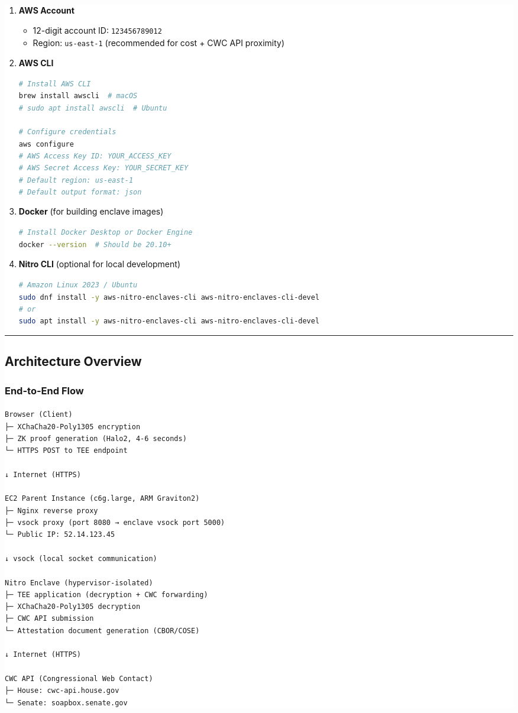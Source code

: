 1. **AWS Account**
   - 12-digit account ID: `123456789012`
   - Region: `us-east-1` (recommended for cost + CWC API proximity)

2. **AWS CLI**
   ```bash
   # Install AWS CLI
   brew install awscli  # macOS
   # sudo apt install awscli  # Ubuntu

   # Configure credentials
   aws configure
   # AWS Access Key ID: YOUR_ACCESS_KEY
   # AWS Secret Access Key: YOUR_SECRET_KEY
   # Default region: us-east-1
   # Default output format: json
   ```

3. **Docker** (for building enclave images)
   ```bash
   # Install Docker Desktop or Docker Engine
   docker --version  # Should be 20.10+
   ```

4. **Nitro CLI** (optional for local development)
   ```bash
   # Amazon Linux 2023 / Ubuntu
   sudo dnf install -y aws-nitro-enclaves-cli aws-nitro-enclaves-cli-devel
   # or
   sudo apt install -y aws-nitro-enclaves-cli aws-nitro-enclaves-cli-devel
   ```

---

## Architecture Overview

### End-to-End Flow

```
Browser (Client)
├─ XChaCha20-Poly1305 encryption
├─ ZK proof generation (Halo2, 4-6 seconds)
└─ HTTPS POST to TEE endpoint

↓ Internet (HTTPS)

EC2 Parent Instance (c6g.large, ARM Graviton2)
├─ Nginx reverse proxy
├─ vsock proxy (port 8080 → enclave vsock port 5000)
└─ Public IP: 52.14.123.45

↓ vsock (local socket communication)

Nitro Enclave (hypervisor-isolated)
├─ TEE application (decryption + CWC forwarding)
├─ XChaCha20-Poly1305 decryption
├─ CWC API submission
└─ Attestation document generation (CBOR/COSE)

↓ Internet (HTTPS)

CWC API (Congressional Web Contact)
├─ House: cwc-api.house.gov
└─ Senate: soapbox.senate.gov
```
